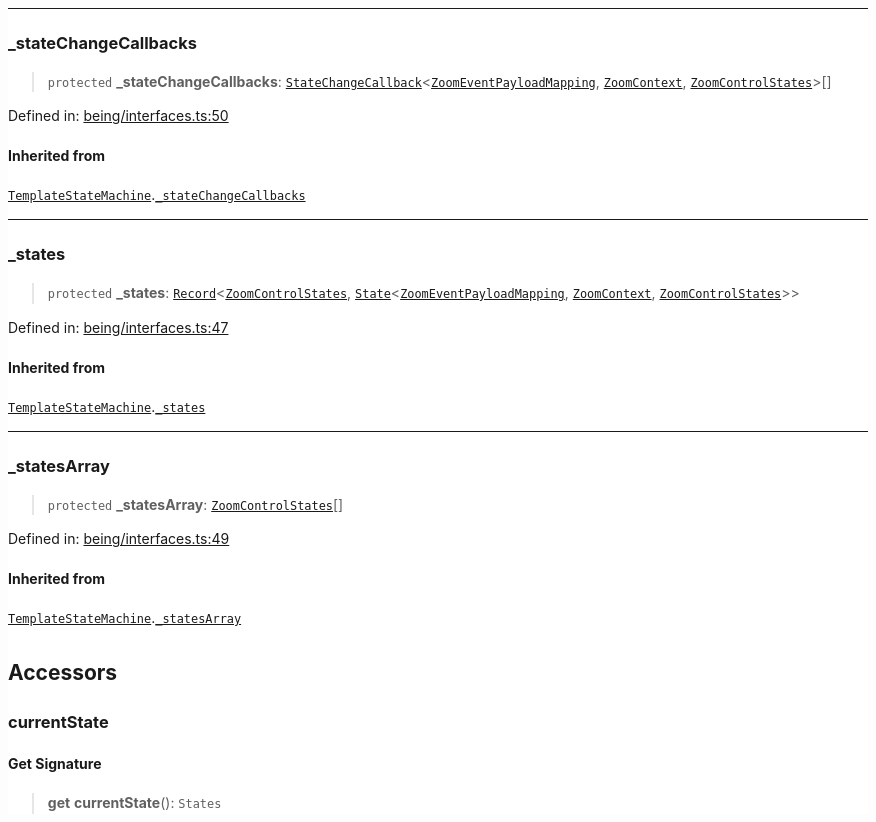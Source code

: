 ***

### \_stateChangeCallbacks

> `protected` **\_stateChangeCallbacks**: [`StateChangeCallback`](../type-aliases/StateChangeCallback.md)\<[`ZoomEventPayloadMapping`](../type-aliases/ZoomEventPayloadMapping.md), [`ZoomContext`](../type-aliases/ZoomContext.md), [`ZoomControlStates`](../type-aliases/ZoomControlStates.md)\>[]

Defined in: [being/interfaces.ts:50](https://github.com/niuee/board/blob/e6c1edcccf6525a0cc9088782c7c4653e837f533/src/being/interfaces.ts#L50)

#### Inherited from

[`TemplateStateMachine`](TemplateStateMachine.md).[`_stateChangeCallbacks`](TemplateStateMachine.md#_statechangecallbacks)

***

### \_states

> `protected` **\_states**: [`Record`](https://www.typescriptlang.org/docs/handbook/utility-types.html#recordkeys-type)\<[`ZoomControlStates`](../type-aliases/ZoomControlStates.md), [`State`](../interfaces/State.md)\<[`ZoomEventPayloadMapping`](../type-aliases/ZoomEventPayloadMapping.md), [`ZoomContext`](../type-aliases/ZoomContext.md), [`ZoomControlStates`](../type-aliases/ZoomControlStates.md)\>\>

Defined in: [being/interfaces.ts:47](https://github.com/niuee/board/blob/e6c1edcccf6525a0cc9088782c7c4653e837f533/src/being/interfaces.ts#L47)

#### Inherited from

[`TemplateStateMachine`](TemplateStateMachine.md).[`_states`](TemplateStateMachine.md#_states)

***

### \_statesArray

> `protected` **\_statesArray**: [`ZoomControlStates`](../type-aliases/ZoomControlStates.md)[]

Defined in: [being/interfaces.ts:49](https://github.com/niuee/board/blob/e6c1edcccf6525a0cc9088782c7c4653e837f533/src/being/interfaces.ts#L49)

#### Inherited from

[`TemplateStateMachine`](TemplateStateMachine.md).[`_statesArray`](TemplateStateMachine.md#_statesarray)

## Accessors

### currentState

#### Get Signature

> **get** **currentState**(): `States`
